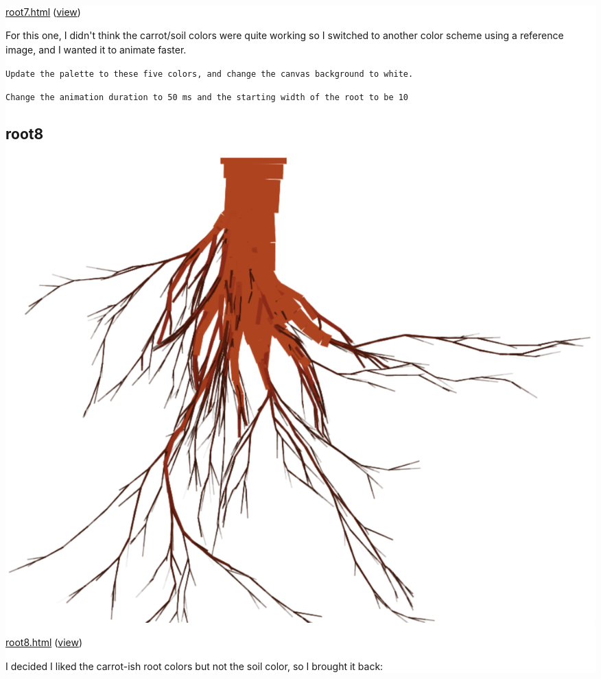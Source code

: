 [root7.html](root7.html) ([view](https://nrrb.github.io/visual-explorations/roots/root7.html))

For this one, I didn't think the carrot/soil colors were quite working so I switched to another color scheme using a reference image, and I wanted it to animate faster.

```
Update the palette to these five colors, and change the canvas background to white.
```

```
Change the animation duration to 50 ms and the starting width of the root to be 10
```

## root8

![screenshot of root8](media/root8.png)

[root8.html](root8.html) ([view](https://nrrb.github.io/visual-explorations/roots/root8.html))

I decided I liked the carrot-ish root colors but not the soil color, so I brought it back:
